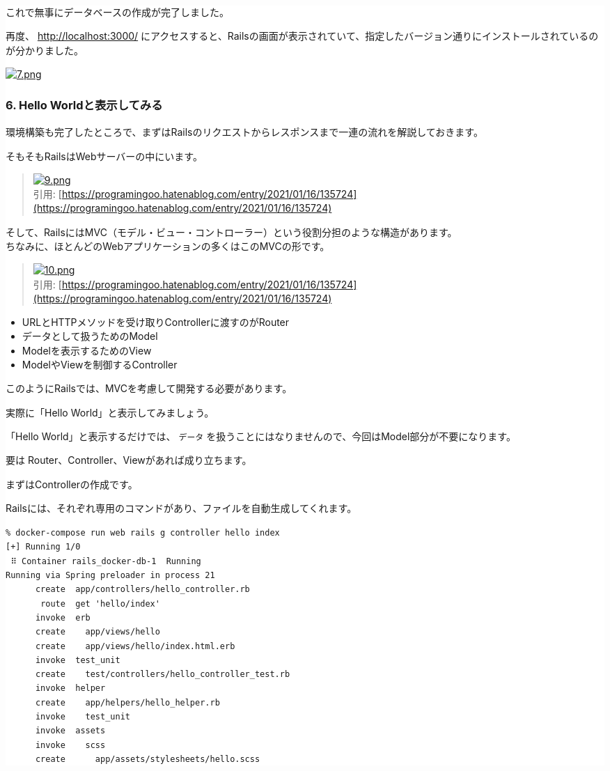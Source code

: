 これで無事にデータベースの作成が完了しました。

再度、 [http://localhost:3000/](http://localhost:3000/) にアクセスすると、Railsの画面が表示されていて、指定したバージョン通りにインストールされているのが分かりました。

[![7.png](https://qiita-image-store.s3.ap-northeast-1.amazonaws.com/0/2949803/d3476e2e-6c4e-945c-21ac-72298ee16b44.png)](https://qiita-user-contents.imgix.net/https%3A%2F%2Fqiita-image-store.s3.ap-northeast-1.amazonaws.com%2F0%2F2949803%2Fd3476e2e-6c4e-945c-21ac-72298ee16b44.png?ixlib=rb-4.0.0&auto=format&gif-q=60&q=75&s=1aa5a52138060e02ad89ecc93aabc395)

### 6\. Hello Worldと表示してみる

環境構築も完了したところで、まずはRailsのリクエストからレスポンスまで一連の流れを解説しておきます。

そもそもRailsはWebサーバーの中にいます。

> [![9.png](https://qiita-image-store.s3.ap-northeast-1.amazonaws.com/0/2949803/436796ad-9f09-f3c4-1d40-0ed6a7a920d7.png)](https://qiita-user-contents.imgix.net/https%3A%2F%2Fqiita-image-store.s3.ap-northeast-1.amazonaws.com%2F0%2F2949803%2F436796ad-9f09-f3c4-1d40-0ed6a7a920d7.png?ixlib=rb-4.0.0&auto=format&gif-q=60&q=75&s=342c5c59bcfd9bdf0103dce2d85ddbf4)  
> 引用: [https://programingoo.hatenablog.com/entry/2021/01/16/135724](https://programingoo.hatenablog.com/entry/2021/01/16/135724)

そして、RailsにはMVC（モデル・ビュー・コントローラー）という役割分担のような構造があります。  
ちなみに、ほとんどのWebアプリケーションの多くはこのMVCの形です。

> [![10.png](https://qiita-image-store.s3.ap-northeast-1.amazonaws.com/0/2949803/38839ca7-1b10-ad44-9767-17deb51e3740.png)](https://qiita-user-contents.imgix.net/https%3A%2F%2Fqiita-image-store.s3.ap-northeast-1.amazonaws.com%2F0%2F2949803%2F38839ca7-1b10-ad44-9767-17deb51e3740.png?ixlib=rb-4.0.0&auto=format&gif-q=60&q=75&s=6f620545d036e7de2fba415b0d7ca842)  
> 引用: [https://programingoo.hatenablog.com/entry/2021/01/16/135724](https://programingoo.hatenablog.com/entry/2021/01/16/135724)

- URLとHTTPメソッドを受け取りControllerに渡すのがRouter
- データとして扱うためのModel
- Modelを表示するためのView
- ModelやViewを制御するController

このようにRailsでは、MVCを考慮して開発する必要があります。

実際に「Hello World」と表示してみましょう。

「Hello World」と表示するだけでは、 `データ` を扱うことにはなりませんので、今回はModel部分が不要になります。

要は Router、Controller、Viewがあれば成り立ちます。

まずはControllerの作成です。

Railsには、それぞれ専用のコマンドがあり、ファイルを自動生成してくれます。

```terminal
% docker-compose run web rails g controller hello index
[+] Running 1/0
 ⠿ Container rails_docker-db-1  Running
Running via Spring preloader in process 21
      create  app/controllers/hello_controller.rb
       route  get 'hello/index'
      invoke  erb
      create    app/views/hello
      create    app/views/hello/index.html.erb
      invoke  test_unit
      create    test/controllers/hello_controller_test.rb
      invoke  helper
      create    app/helpers/hello_helper.rb
      invoke    test_unit
      invoke  assets
      invoke    scss
      create      app/assets/stylesheets/hello.scss
```
